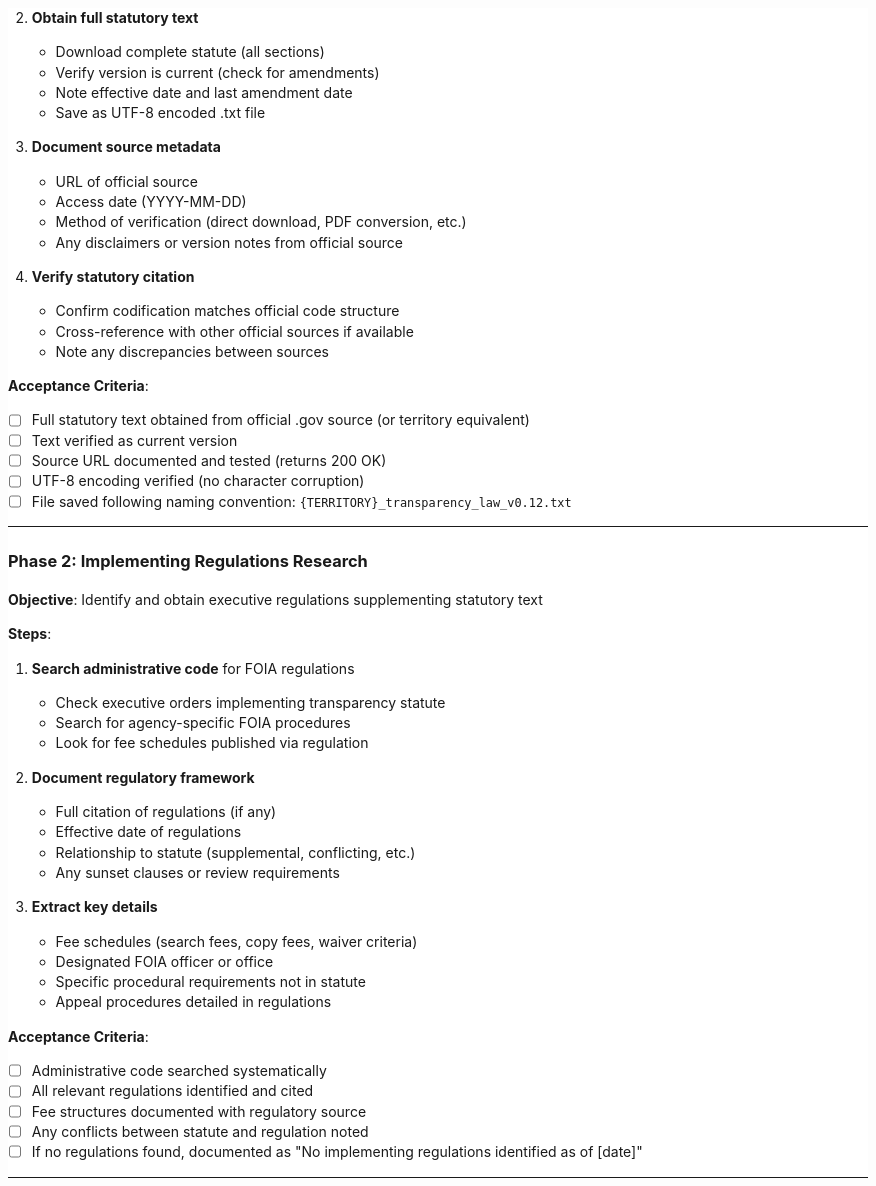 2. **Obtain full statutory text**
   - Download complete statute (all sections)
   - Verify version is current (check for amendments)
   - Note effective date and last amendment date
   - Save as UTF-8 encoded .txt file

3. **Document source metadata**
   - URL of official source
   - Access date (YYYY-MM-DD)
   - Method of verification (direct download, PDF conversion, etc.)
   - Any disclaimers or version notes from official source

4. **Verify statutory citation**
   - Confirm codification matches official code structure
   - Cross-reference with other official sources if available
   - Note any discrepancies between sources

**Acceptance Criteria**:
- [ ] Full statutory text obtained from official .gov source (or territory equivalent)
- [ ] Text verified as current version
- [ ] Source URL documented and tested (returns 200 OK)
- [ ] UTF-8 encoding verified (no character corruption)
- [ ] File saved following naming convention: `{TERRITORY}_transparency_law_v0.12.txt`

---

### Phase 2: Implementing Regulations Research

**Objective**: Identify and obtain executive regulations supplementing statutory text

**Steps**:
1. **Search administrative code** for FOIA regulations
   - Check executive orders implementing transparency statute
   - Search for agency-specific FOIA procedures
   - Look for fee schedules published via regulation

2. **Document regulatory framework**
   - Full citation of regulations (if any)
   - Effective date of regulations
   - Relationship to statute (supplemental, conflicting, etc.)
   - Any sunset clauses or review requirements

3. **Extract key details**
   - Fee schedules (search fees, copy fees, waiver criteria)
   - Designated FOIA officer or office
   - Specific procedural requirements not in statute
   - Appeal procedures detailed in regulations

**Acceptance Criteria**:
- [ ] Administrative code searched systematically
- [ ] All relevant regulations identified and cited
- [ ] Fee structures documented with regulatory source
- [ ] Any conflicts between statute and regulation noted
- [ ] If no regulations found, documented as "No implementing regulations identified as of [date]"

---